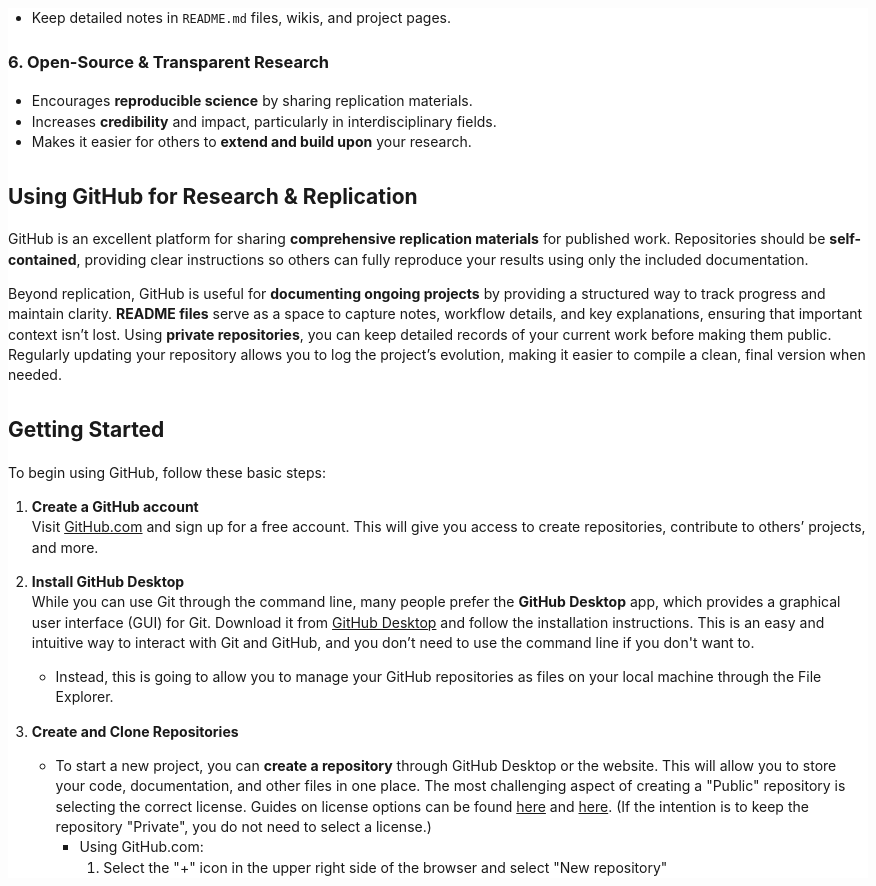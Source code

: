 - Keep detailed notes in `README.md` files, wikis, and project pages.  

### **6. Open-Source & Transparent Research**  
- Encourages **reproducible science** by sharing replication materials.  
- Increases **credibility** and impact, particularly in interdisciplinary fields.  
- Makes it easier for others to **extend and build upon** your research.  

## Using GitHub for Research & Replication  

GitHub is an excellent platform for sharing **comprehensive replication materials** for published work. Repositories should be **self-contained**, providing clear instructions so others can fully reproduce your results using only the included documentation.  

Beyond replication, GitHub is useful for **documenting ongoing projects** by providing a structured way to track progress and maintain clarity. **README files** serve as a space to capture notes, workflow details, and key explanations, ensuring that important context isn’t lost. Using **private repositories**, you can keep detailed records of your current work before making them public. Regularly updating your repository allows you to log the project’s evolution, making it easier to compile a clean, final version when needed.  

## Getting Started  

To begin using GitHub, follow these basic steps:

1. **Create a GitHub account**  
   Visit [GitHub.com](https://github.com) and sign up for a free account. This will give you access to create repositories, contribute to others’ projects, and more.  

2. **Install GitHub Desktop**  
   While you can use Git through the command line, many people prefer the **GitHub Desktop** app, which provides a graphical user interface (GUI) for Git. Download it from [GitHub Desktop](https://desktop.github.com/download/) and follow the installation instructions. This is an easy and intuitive way to interact with Git and GitHub, and you don’t need to use the command line if you don't want to.
   - Instead, this is going to allow you to manage your GitHub repositories as files on your local machine through the File Explorer. 

4. **Create and Clone Repositories**  
   - To start a new project, you can **create a repository** through GitHub Desktop or the website. This will allow you to store your code, documentation, and other files in one place. The most challenging aspect of creating a "Public" repository is selecting the correct license. Guides on license options can be found [here](https://docs.github.com/en/repositories/managing-your-repositorys-settings-and-features/customizing-your-repository/licensing-a-repository) and [here](https://medium.com/@avinashvagh/github-licenses-explained-a-quick-guide-46d98ef4ca81). (If the intention is to keep the repository "Private", you do not need to select a license.) 
     - Using GitHub.com:
       1) Select the "+" icon in the upper right side of the browser and select "New repository"